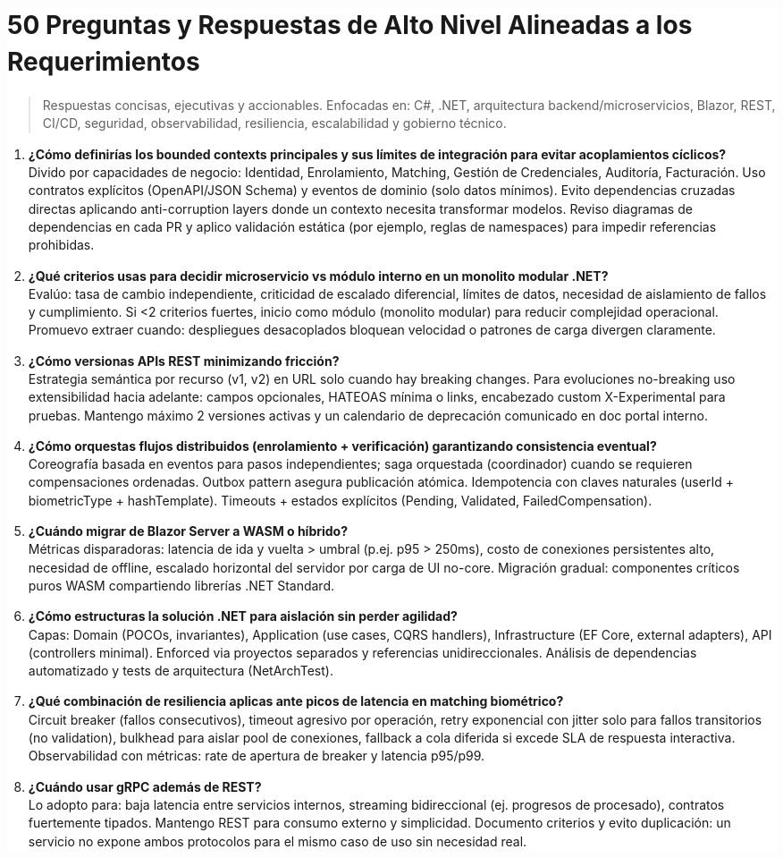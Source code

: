 # 50 Preguntas y Respuestas de Alto Nivel Alineadas a los Requerimientos

> Respuestas concisas, ejecutivas y accionables. Enfocadas en: C#, .NET, arquitectura backend/microservicios, Blazor, REST, CI/CD, seguridad, observabilidad, resiliencia, escalabilidad y gobierno técnico.

1. **¿Cómo definirías los bounded contexts principales y sus límites de integración para evitar acoplamientos cíclicos?**  
   Divido por capacidades de negocio: Identidad, Enrolamiento, Matching, Gestión de Credenciales, Auditoría, Facturación. Uso contratos explícitos (OpenAPI/JSON Schema) y eventos de dominio (solo datos mínimos). Evito dependencias cruzadas directas aplicando anti-corruption layers donde un contexto necesita transformar modelos. Reviso diagramas de dependencias en cada PR y aplico validación estática (por ejemplo, reglas de namespaces) para impedir referencias prohibidas.

2. **¿Qué criterios usas para decidir microservicio vs módulo interno en un monolito modular .NET?**  
   Evalúo: tasa de cambio independiente, criticidad de escalado diferencial, límites de datos, necesidad de aislamiento de fallos y cumplimiento. Si <2 criterios fuertes, inicio como módulo (monolito modular) para reducir complejidad operacional. Promuevo extraer cuando: despliegues desacoplados bloquean velocidad o patrones de carga divergen claramente.

3. **¿Cómo versionas APIs REST minimizando fricción?**  
   Estrategia semántica por recurso (v1, v2) en URL solo cuando hay breaking changes. Para evoluciones no-breaking uso extensibilidad hacia adelante: campos opcionales, HATEOAS mínima o links, encabezado custom X-Experimental para pruebas. Mantengo máximo 2 versiones activas y un calendario de deprecación comunicado en doc portal interno.

4. **¿Cómo orquestas flujos distribuidos (enrolamiento + verificación) garantizando consistencia eventual?**  
   Coreografía basada en eventos para pasos independientes; saga orquestada (coordinador) cuando se requieren compensaciones ordenadas. Outbox pattern asegura publicación atómica. Idempotencia con claves naturales (userId + biometricType + hashTemplate). Timeouts + estados explícitos (Pending, Validated, FailedCompensation).

5. **¿Cuándo migrar de Blazor Server a WASM o híbrido?**  
   Métricas disparadoras: latencia de ida y vuelta > umbral (p.ej. p95 > 250ms), costo de conexiones persistentes alto, necesidad de offline, escalado horizontal del servidor por carga de UI no-core. Migración gradual: componentes críticos puros WASM compartiendo librerías .NET Standard.

6. **¿Cómo estructuras la solución .NET para aislación sin perder agilidad?**  
   Capas: Domain (POCOs, invariantes), Application (use cases, CQRS handlers), Infrastructure (EF Core, external adapters), API (controllers minimal). Enforced via proyectos separados y referencias unidireccionales. Análisis de dependencias automatizado y tests de arquitectura (NetArchTest).

7. **¿Qué combinación de resiliencia aplicas ante picos de latencia en matching biométrico?**  
   Circuit breaker (fallos consecutivos), timeout agresivo por operación, retry exponencial con jitter solo para fallos transitorios (no validation), bulkhead para aislar pool de conexiones, fallback a cola diferida si excede SLA de respuesta interactiva. Observabilidad con métricas: rate de apertura de breaker y latencia p95/p99.

8. **¿Cuándo usar gRPC además de REST?**  
   Lo adopto para: baja latencia entre servicios internos, streaming bidireccional (ej. progresos de procesado), contratos fuertemente tipados. Mantengo REST para consumo externo y simplicidad. Documento criterios y evito duplicación: un servicio no expone ambos protocolos para el mismo caso de uso sin necesidad real.
